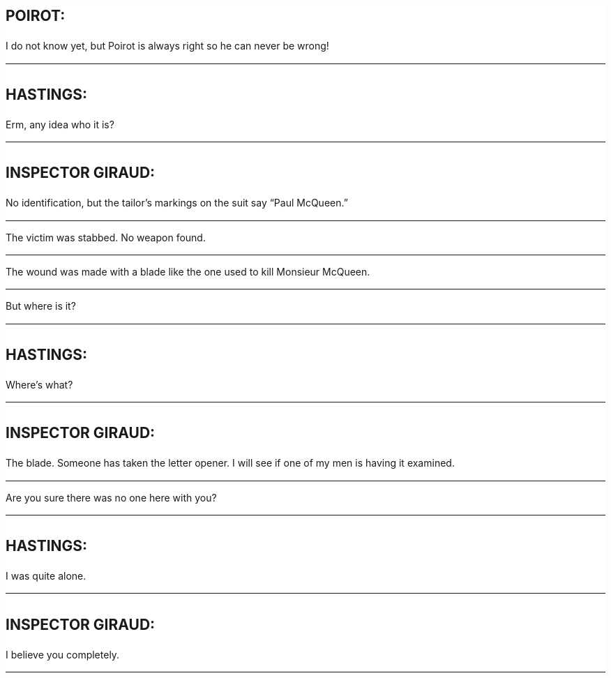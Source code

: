 
## POIROT:
I do not know yet, but Poirot is always right so he can never be wrong!

---

## HASTINGS:
Erm, any idea who it is?

---

## INSPECTOR GIRAUD:
No identification, but the tailor’s markings on the suit say “Paul McQueen.” 

---

The victim was stabbed. No weapon found.



---

The wound was made with a blade like the one used to kill Monsieur McQueen.

---

But where is it?

---

## HASTINGS:
Where’s what?

---

## INSPECTOR GIRAUD:

The blade. Someone has taken the letter opener. I will see if one of my men is having it examined. 

---

Are you sure there was no one here with you?

---

## HASTINGS:
I was quite alone.

---

## INSPECTOR GIRAUD:
I believe you completely.

---
